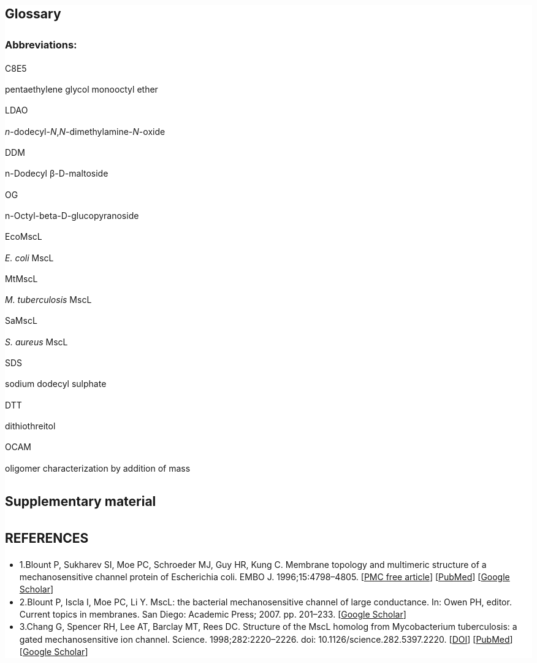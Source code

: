 ## Glossary

### Abbreviations:

C8E5

pentaethylene glycol monooctyl ether

LDAO

_n_\-dodecyl-_N_,_N_\-dimethylamine-_N_\-oxide

DDM

n-Dodecyl β-D-maltoside

OG

n-Octyl-beta-D-glucopyranoside

EcoMscL

_E. coli_ MscL

MtMscL

_M. tuberculosis_ MscL

SaMscL

_S. aureus_ MscL

SDS

sodium dodecyl sulphate

DTT

dithiothreitol

OCAM

oligomer characterization by addition of mass

## Supplementary material

## REFERENCES

*   1.Blount P, Sukharev SI, Moe PC, Schroeder MJ, Guy HR, Kung C. Membrane topology and multimeric structure of a mechanosensitive channel protein of Escherichia coli. EMBO J. 1996;15:4798–4805. \[[PMC free article](https://www.ncbi.nlm.nih.gov/articles/PMC452216/)\] \[[PubMed](https://pubmed.ncbi.nlm.nih.gov/8890153/)\] \[[Google Scholar](https://scholar.google.com/scholar_lookup?journal=EMBO%20J&title=Membrane%20topology%20and%20multimeric%20structure%20of%20a%20mechanosensitive%20channel%20protein%20of%20Escherichia%20coli&author=P%20Blount&author=SI%20Sukharev&author=PC%20Moe&author=MJ%20Schroeder&author=HR%20Guy&volume=15&publication_year=1996&pages=4798-4805&pmid=8890153&)\]
*   2.Blount P, Iscla I, Moe PC, Li Y. MscL: the bacterial mechanosensitive channel of large conductance. In: Owen PH, editor. Current topics in membranes. San Diego: Academic Press; 2007. pp. 201–233. \[[Google Scholar](https://scholar.google.com/scholar_lookup?title=Current%20topics%20in%20membranes&author=P%20Blount&author=I%20Iscla&author=PC%20Moe&author=Y%20Li&publication_year=2007&)\]
*   3.Chang G, Spencer RH, Lee AT, Barclay MT, Rees DC. Structure of the MscL homolog from Mycobacterium tuberculosis: a gated mechanosensitive ion channel. Science. 1998;282:2220–2226. doi: 10.1126/science.282.5397.2220. \[[DOI](https://doi.org/10.1126/science.282.5397.2220)\] \[[PubMed](https://pubmed.ncbi.nlm.nih.gov/9856938/)\] \[[Google Scholar](https://scholar.google.com/scholar_lookup?journal=Science&title=Structure%20of%20the%20MscL%20homolog%20from%20Mycobacterium%20tuberculosis:%20a%20gated%20mechanosensitive%20ion%20channel&author=G%20Chang&author=RH%20Spencer&author=AT%20Lee&author=MT%20Barclay&author=DC%20Rees&volume=282&publication_year=1998&pages=2220-2226&pmid=9856938&doi=10.1126/science.282.5397.2220&)\]